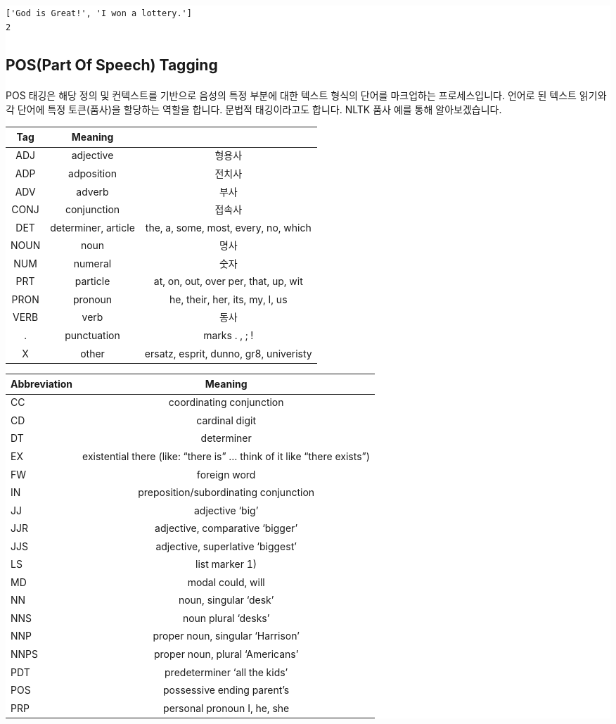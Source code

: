     ['God is Great!', 'I won a lottery.']
    2


## POS(Part Of Speech) Tagging 
POS 태깅은 해당 정의 및 컨텍스트를 기반으로 음성의 특정 부분에 대한 텍스트 형식의 단어를 마크업하는 프로세스입니다. 언어로 된 텍스트 읽기와 각 단어에 특정 토큰(품사)을 할당하는 역할을 합니다. 문법적 태깅이라고도 합니다. NLTK 품사 예를 통해 알아보겠습니다.

|Tag|	Meaning|	|
|:---:|:---:|:---:|
|ADJ|	adjective|	형용사|
|ADP|	adposition|	전치사|
|ADV|	adverb|	부사|
|CONJ|	conjunction	|접속사|
|DET|	determiner, article|	the, a, some, most, every, no, which|
|NOUN|	noun|	명사|
|NUM|	numeral|숫자|
|PRT|	particle|	at, on, out, over per, that, up, wit|
|PRON|	pronoun|	he, their, her, its, my, I, us|
|VERB|	verb|	동사|
|.	|punctuation |marks	. , ; !|
|X	|other|	ersatz, esprit, dunno, gr8, univeristy|


|Abbreviation|Meaning|
|---| :---:|
|CC| coordinating conjunction|
|CD |cardinal digit|
|DT |determiner|
|EX |existential there (like: “there is” … think of it like “there exists”)|
|FW |foreign word|
|IN| preposition/subordinating conjunction|
|JJ |adjective ‘big’|
|JJR| adjective, comparative ‘bigger’|
|JJS| adjective, superlative ‘biggest’|
|LS| list marker 1)|
|MD| modal could, will|
|NN |noun, singular ‘desk’|
|NNS| noun plural ‘desks’|
|NNP| proper noun, singular ‘Harrison’|
|NNPS| proper noun, plural ‘Americans’|
|PDT |predeterminer ‘all the kids’|
|POS| possessive ending parent’s|
|PRP| personal pronoun I, he, she|